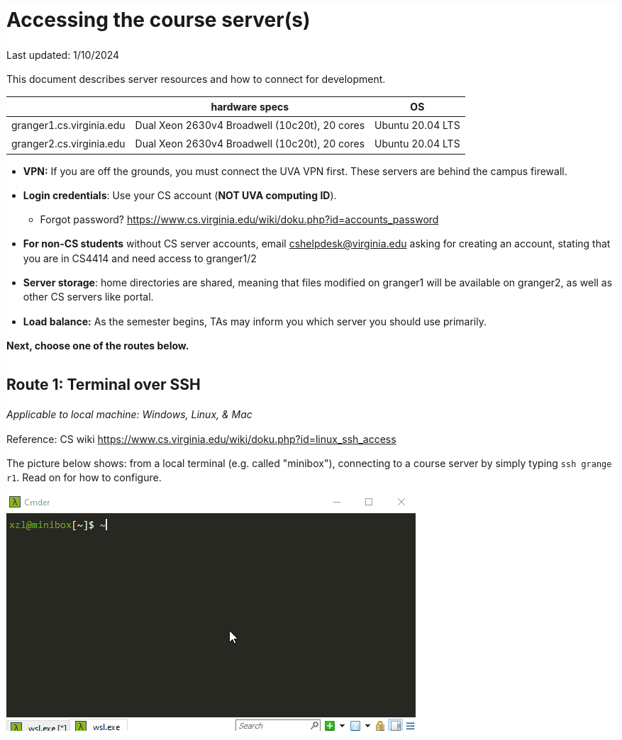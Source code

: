 # Accessing the course server(s)

Last updated: 1/10/2024

This document describes server resources and how to connect for development. 

|                          | hardware specs                                | OS               |
| ------------------------ | --------------------------------------------- | ---------------- |
| granger1.cs.virginia.edu | Dual Xeon 2630v4 Broadwell (10c20t), 20 cores | Ubuntu 20.04 LTS |
| granger2.cs.virginia.edu | Dual Xeon 2630v4 Broadwell (10c20t), 20 cores | Ubuntu 20.04 LTS |

* **VPN:** If you are off the grounds, you must connect the UVA VPN first. These servers are behind the campus firewall. 

* **Login credentials**: Use your CS account (**NOT UVA computing ID**). 
  * Forgot password? https://www.cs.virginia.edu/wiki/doku.php?id=accounts_password
  
* **For non-CS students** without CS server accounts, email cshelpdesk@virginia.edu asking for creating an account, stating that you are in CS4414 and need access to granger1/2

* **Server storage**: home directories are shared, meaning that files modified on granger1 will be available on granger2, as well as other CS servers like portal. 

* **Load balance:** As the semester begins, TAs may inform you which server you should use primarily. 

**Next, choose one of the routes below.** 

## Route 1: Terminal over SSH

*Applicable to local machine: Windows, Linux, & Mac*

Reference: CS wiki https://www.cs.virginia.edu/wiki/doku.php?id=linux_ssh_access

The picture below shows: from a local terminal (e.g. called "minibox"), connecting to a course server by simply typing `ssh granger1`. Read on for how to configure.

![](images/ssh-proxy.gif)
